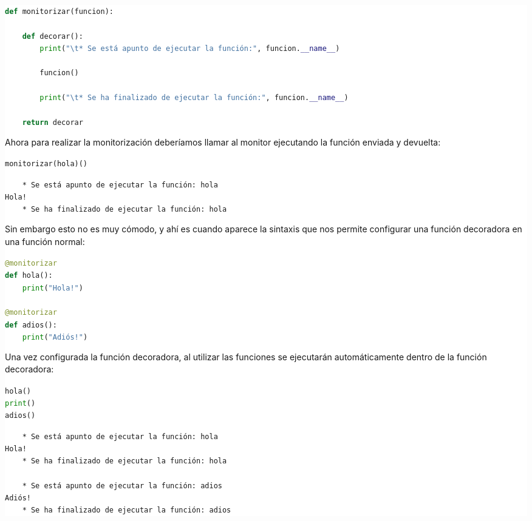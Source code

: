 ```python
def monitorizar(funcion):

    def decorar():
        print("\t* Se está apunto de ejecutar la función:", funcion.__name__)
        
        funcion()
        
        print("\t* Se ha finalizado de ejecutar la función:", funcion.__name__)

    return decorar
```

Ahora para realizar la monitorización deberíamos llamar al monitor ejecutando la función enviada y devuelta:

```python
monitorizar(hola)()
```

```
	* Se está apunto de ejecutar la función: hola
Hola!
	* Se ha finalizado de ejecutar la función: hola

```

Sin embargo esto no es muy cómodo, y ahí es cuando aparece la sintaxis que nos permite configurar una función decoradora en una función normal:

```python
@monitorizar
def hola():
    print("Hola!")

@monitorizar
def adios():
    print("Adiós!")
```

Una vez configurada la función decoradora, al utilizar las funciones se ejecutarán automáticamente dentro de la función decoradora:

```python
hola()
print()
adios()
```

```
	* Se está apunto de ejecutar la función: hola
Hola!
	* Se ha finalizado de ejecutar la función: hola

	* Se está apunto de ejecutar la función: adios
Adiós!
	* Se ha finalizado de ejecutar la función: adios

```
